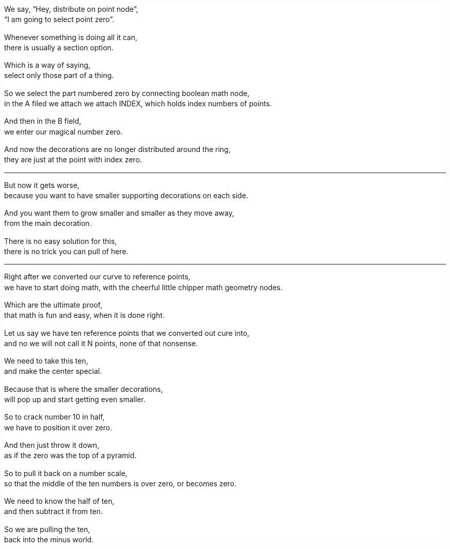 We say, “Hey, distribute on point node”,\
“I am going to select point zero”.

Whenever something is doing all it can,\
there is usually a section option.

Which is a way of saying,\
select only those part of a thing.

So we select the part numbered zero by connecting boolean math node,\
in the A filed we attach we attach INDEX, which holds index numbers of points.

And then in the B field,\
we enter our magical number zero.

And now the decorations are no longer distributed around the ring,\
they are just at the point with index zero.

---

But now it gets worse,\
because you want to have smaller supporting decorations on each side.

And you want them to grow smaller and smaller as they move away,\
from the main decoration.

There is no easy solution for this,\
there is no trick you can pull of here.

---

Right after we converted our curve to reference points,\
we have to start doing math, with the cheerful little chipper math geometry nodes.

Which are the ultimate proof,\
that math is fun and easy, when it is done right.

Let us say we have ten reference points that we converted out cure into,\
and no we will not call it N points, none of that nonsense.

We need to take this ten,\
and make the center special.

Because that is where the smaller decorations,\
will pop up and start getting even smaller.

So to crack number 10 in half,\
we have to position it over zero.

And then just throw it down,\
as if the zero was the top of a pyramid.

So to pull it back on a number scale,\
so that the middle of the ten numbers is over zero, or becomes zero.

We need to know the half of ten,\
and then subtract it from ten.

So we are pulling the ten,\
back into the minus world.
